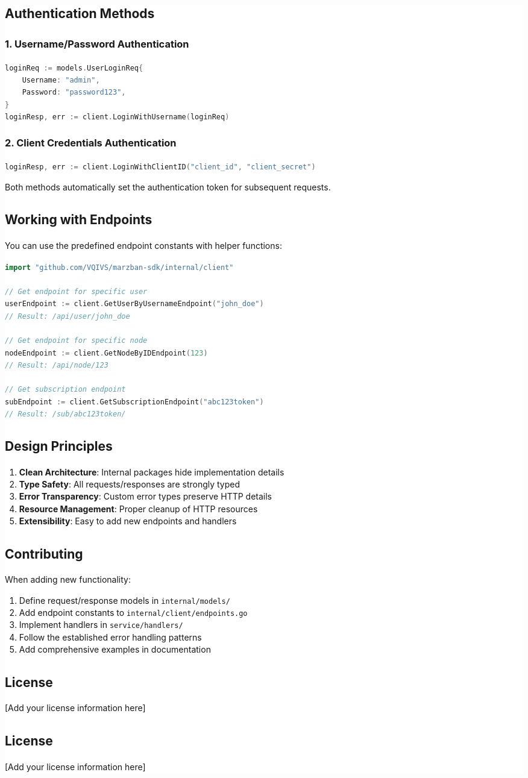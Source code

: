 ## Authentication Methods

### 1. Username/Password Authentication
```go
loginReq := models.UserLoginReq{
    Username: "admin",
    Password: "password123",
}
loginResp, err := client.LoginWithUsername(loginReq)
```

### 2. Client Credentials Authentication
```go
loginResp, err := client.LoginWithClientID("client_id", "client_secret")
```

Both methods automatically set the authentication token for subsequent requests.

## Working with Endpoints

You can use the predefined endpoint constants with helper functions:

```go
import "github.com/VQIVS/marzban-sdk/internal/client"

// Get endpoint for specific user
userEndpoint := client.GetUserByUsernameEndpoint("john_doe")
// Result: /api/user/john_doe

// Get endpoint for specific node
nodeEndpoint := client.GetNodeByIDEndpoint(123)
// Result: /api/node/123

// Get subscription endpoint
subEndpoint := client.GetSubscriptionEndpoint("abc123token")
// Result: /sub/abc123token/
```

## Design Principles

1. **Clean Architecture**: Internal packages hide implementation details
2. **Type Safety**: All requests/responses are strongly typed
3. **Error Transparency**: Custom error types preserve HTTP details
4. **Resource Management**: Proper cleanup of HTTP resources
5. **Extensibility**: Easy to add new endpoints and handlers

## Contributing

When adding new functionality:

1. Define request/response models in `internal/models/`
2. Add endpoint constants to `internal/client/endpoints.go`
3. Implement handlers in `service/handlers/`
4. Follow the established error handling patterns
5. Add comprehensive examples in documentation

## License

[Add your license information here]

## License

[Add your license information here]
